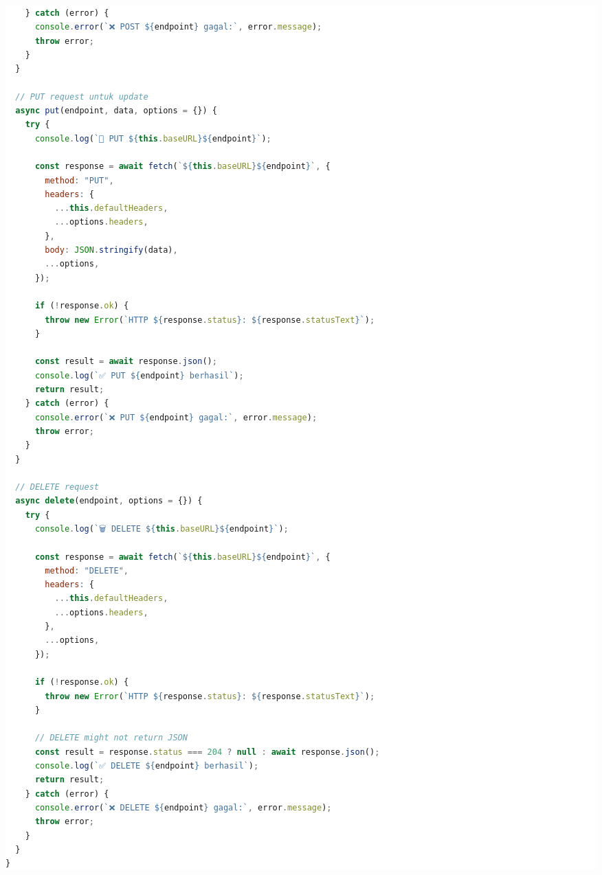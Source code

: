 ```javascript
    } catch (error) {
      console.error(`❌ POST ${endpoint} gagal:`, error.message);
      throw error;
    }
  }

  // PUT request untuk update
  async put(endpoint, data, options = {}) {
    try {
      console.log(`📝 PUT ${this.baseURL}${endpoint}`);

      const response = await fetch(`${this.baseURL}${endpoint}`, {
        method: "PUT",
        headers: {
          ...this.defaultHeaders,
          ...options.headers,
        },
        body: JSON.stringify(data),
        ...options,
      });

      if (!response.ok) {
        throw new Error(`HTTP ${response.status}: ${response.statusText}`);
      }

      const result = await response.json();
      console.log(`✅ PUT ${endpoint} berhasil`);
      return result;
    } catch (error) {
      console.error(`❌ PUT ${endpoint} gagal:`, error.message);
      throw error;
    }
  }

  // DELETE request
  async delete(endpoint, options = {}) {
    try {
      console.log(`🗑️ DELETE ${this.baseURL}${endpoint}`);

      const response = await fetch(`${this.baseURL}${endpoint}`, {
        method: "DELETE",
        headers: {
          ...this.defaultHeaders,
          ...options.headers,
        },
        ...options,
      });

      if (!response.ok) {
        throw new Error(`HTTP ${response.status}: ${response.statusText}`);
      }

      // DELETE might not return JSON
      const result = response.status === 204 ? null : await response.json();
      console.log(`✅ DELETE ${endpoint} berhasil`);
      return result;
    } catch (error) {
      console.error(`❌ DELETE ${endpoint} gagal:`, error.message);
      throw error;
    }
  }
}

```